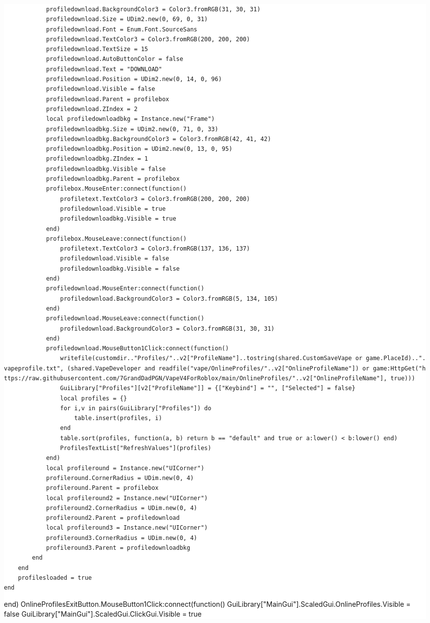 				profiledownload.BackgroundColor3 = Color3.fromRGB(31, 30, 31)
				profiledownload.Size = UDim2.new(0, 69, 0, 31)
				profiledownload.Font = Enum.Font.SourceSans
				profiledownload.TextColor3 = Color3.fromRGB(200, 200, 200)
				profiledownload.TextSize = 15
				profiledownload.AutoButtonColor = false
				profiledownload.Text = "DOWNLOAD"
				profiledownload.Position = UDim2.new(0, 14, 0, 96)
				profiledownload.Visible = false 
				profiledownload.Parent = profilebox
				profiledownload.ZIndex = 2
				local profiledownloadbkg = Instance.new("Frame")
				profiledownloadbkg.Size = UDim2.new(0, 71, 0, 33)
				profiledownloadbkg.BackgroundColor3 = Color3.fromRGB(42, 41, 42)
				profiledownloadbkg.Position = UDim2.new(0, 13, 0, 95)
				profiledownloadbkg.ZIndex = 1
				profiledownloadbkg.Visible = false
				profiledownloadbkg.Parent = profilebox
				profilebox.MouseEnter:connect(function()
					profiletext.TextColor3 = Color3.fromRGB(200, 200, 200)
					profiledownload.Visible = true 
					profiledownloadbkg.Visible = true
				end)
				profilebox.MouseLeave:connect(function()
					profiletext.TextColor3 = Color3.fromRGB(137, 136, 137)
					profiledownload.Visible = false
					profiledownloadbkg.Visible = false
				end)
				profiledownload.MouseEnter:connect(function()
					profiledownload.BackgroundColor3 = Color3.fromRGB(5, 134, 105)
				end)
				profiledownload.MouseLeave:connect(function()
					profiledownload.BackgroundColor3 = Color3.fromRGB(31, 30, 31)
				end)
				profiledownload.MouseButton1Click:connect(function()
					writefile(customdir.."Profiles/"..v2["ProfileName"]..tostring(shared.CustomSaveVape or game.PlaceId)..".vapeprofile.txt", (shared.VapeDeveloper and readfile("vape/OnlineProfiles/"..v2["OnlineProfileName"]) or game:HttpGet("https://raw.githubusercontent.com/7GrandDadPGN/VapeV4ForRoblox/main/OnlineProfiles/"..v2["OnlineProfileName"], true)))
					GuiLibrary["Profiles"][v2["ProfileName"]] = {["Keybind"] = "", ["Selected"] = false}
					local profiles = {}
					for i,v in pairs(GuiLibrary["Profiles"]) do 
						table.insert(profiles, i)
					end
					table.sort(profiles, function(a, b) return b == "default" and true or a:lower() < b:lower() end)
					ProfilesTextList["RefreshValues"](profiles)
				end)
				local profileround = Instance.new("UICorner")
				profileround.CornerRadius = UDim.new(0, 4)
				profileround.Parent = profilebox
				local profileround2 = Instance.new("UICorner")
				profileround2.CornerRadius = UDim.new(0, 4)
				profileround2.Parent = profiledownload
				local profileround3 = Instance.new("UICorner")
				profileround3.CornerRadius = UDim.new(0, 4)
				profileround3.Parent = profiledownloadbkg
			end
		end
		profilesloaded = true
	end
end)
OnlineProfilesExitButton.MouseButton1Click:connect(function()
	GuiLibrary["MainGui"].ScaledGui.OnlineProfiles.Visible = false
	GuiLibrary["MainGui"].ScaledGui.ClickGui.Visible = true